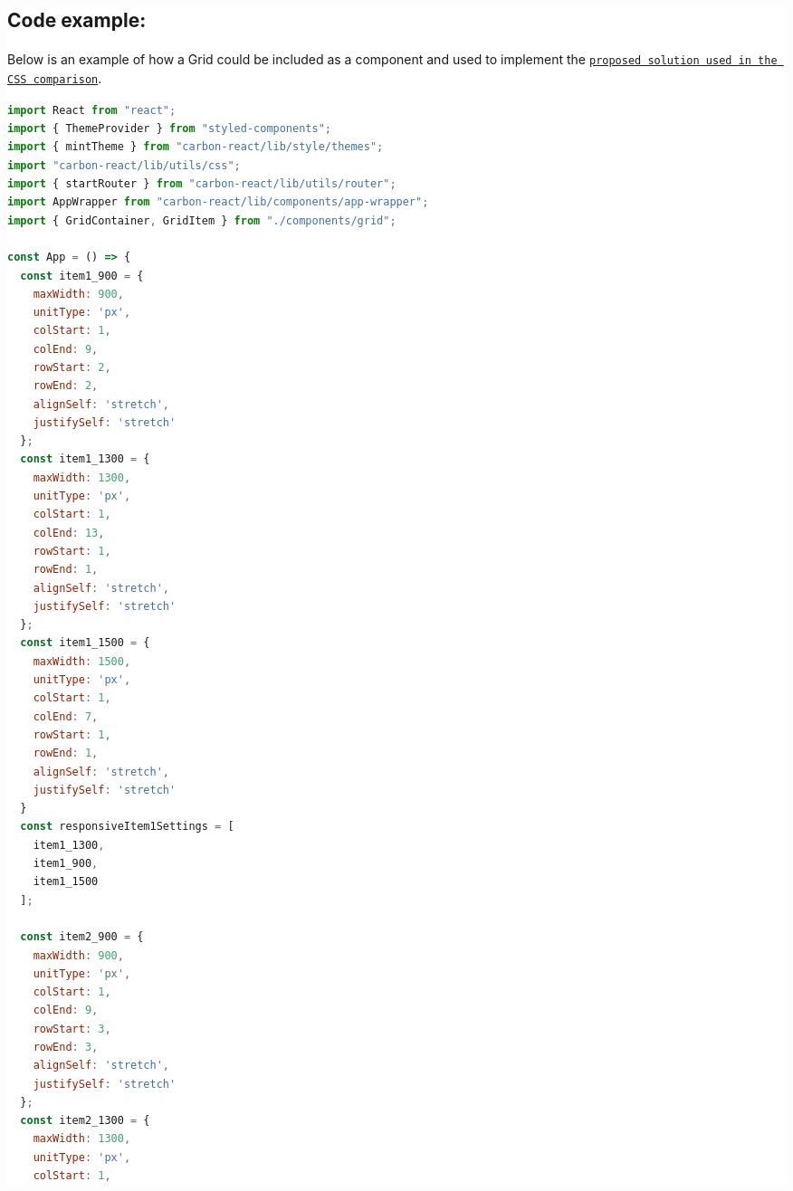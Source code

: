 ## Code example:
Below is an example of how a Grid could be included as a component and used to implement the [`proposed solution used in the CSS comparison`](#comparison-methodology).
```js
import React from "react";
import { ThemeProvider } from "styled-components";
import { mintTheme } from "carbon-react/lib/style/themes";
import "carbon-react/lib/utils/css";
import { startRouter } from "carbon-react/lib/utils/router";
import AppWrapper from "carbon-react/lib/components/app-wrapper";
import { GridContainer, GridItem } from "./components/grid";

const App = () => {
  const item1_900 = {
    maxWidth: 900,
    unitType: 'px',
    colStart: 1,
    colEnd: 9,
    rowStart: 2,
    rowEnd: 2,
    alignSelf: 'stretch',
    justifySelf: 'stretch'
  };
  const item1_1300 = {
    maxWidth: 1300,
    unitType: 'px',
    colStart: 1,
    colEnd: 13,
    rowStart: 1,
    rowEnd: 1,
    alignSelf: 'stretch',
    justifySelf: 'stretch'  
  };
  const item1_1500 = {
    maxWidth: 1500,
    unitType: 'px',
    colStart: 1,
    colEnd: 7,
    rowStart: 1,
    rowEnd: 1,
    alignSelf: 'stretch',
    justifySelf: 'stretch'
  }
  const responsiveItem1Settings = [
    item1_1300,
    item1_900,
    item1_1500
  ];

  const item2_900 = {
    maxWidth: 900,
    unitType: 'px',
    colStart: 1,
    colEnd: 9,
    rowStart: 3,
    rowEnd: 3,
    alignSelf: 'stretch',
    justifySelf: 'stretch'
  };
  const item2_1300 = {
    maxWidth: 1300,
    unitType: 'px',
    colStart: 1,
```